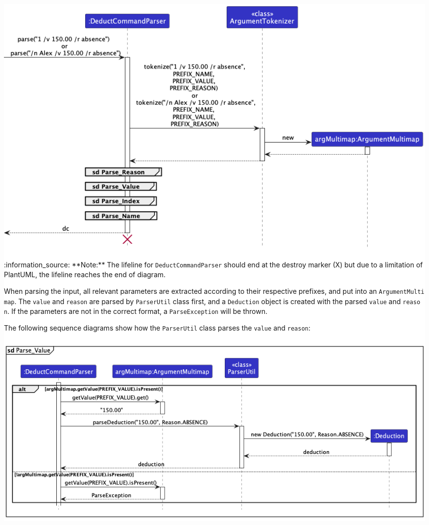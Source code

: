 ![ParseDeductionCommandSequenceDiagram](images/ParseDeductCommandSequenceDiagram.png)

<div markdown="span" class="alert alert-info">:information_source: **Note:** The lifeline for <code>DeductCommandParser</code> should end at the destroy marker (X) but due to a limitation of PlantUML, the lifeline reaches the end of diagram.
</div>

When parsing the input, all relevant parameters are extracted according to their respective prefixes, and put into an `ArgumentMultimap`. 
The `value` and `reason` are parsed by `ParserUtil` class first, and a `Deduction` object is created with the parsed `value` and `reason`.
If the parameters are not in the correct format, a `ParseException` will be thrown.

The following sequence diagrams show how the `ParserUtil` class parses the `value` and `reason`:

![ParseDeductionValueSequenceDiagram](images/ParseDeductCommandValueSequenceDiagram.png)
